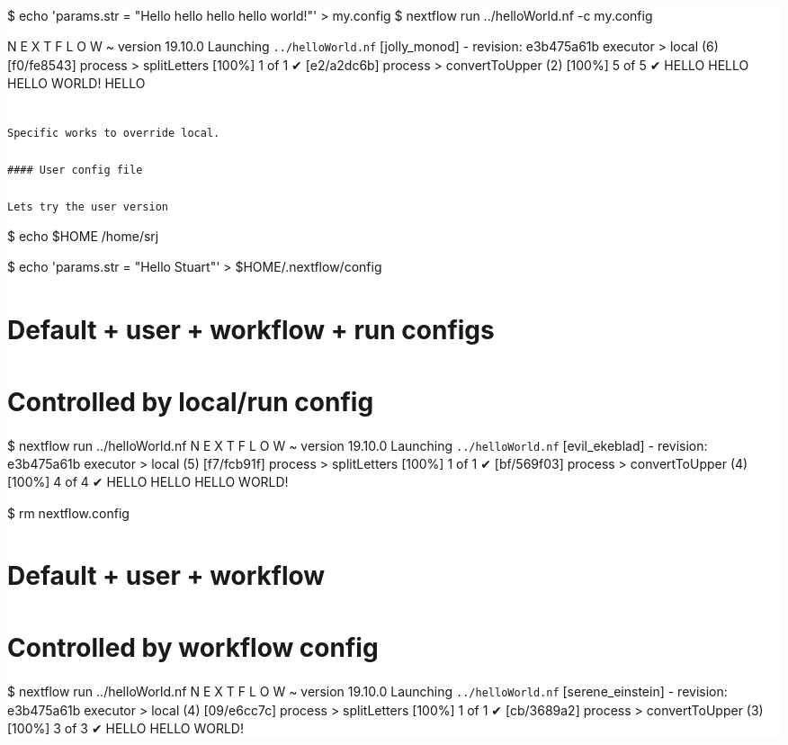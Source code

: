 ```

```
$ echo 'params.str = "Hello hello hello hello world!"' > my.config
$ nextflow run ../helloWorld.nf -c my.config

N E X T F L O W  ~  version 19.10.0
Launching `../helloWorld.nf` [jolly_monod] - revision: e3b475a61b
executor >  local (6)
[f0/fe8543] process > splitLetters       [100%] 1 of 1 ✔
[e2/a2dc6b] process > convertToUpper (2) [100%] 5 of 5 ✔
HELLO
HELLO
HELLO
WORLD!
HELLO
```

Specific works to override local.

#### User config file

Lets try the user version

```
$ echo $HOME
/home/srj

$ echo 'params.str = "Hello Stuart"' > $HOME/.nextflow/config

# Default + user + workflow + run configs
# Controlled by local/run config
$ nextflow run ../helloWorld.nf
N E X T F L O W  ~  version 19.10.0
Launching `../helloWorld.nf` [evil_ekeblad] - revision: e3b475a61b
executor >  local (5)
[f7/fcb91f] process > splitLetters       [100%] 1 of 1 ✔
[bf/569f03] process > convertToUpper (4) [100%] 4 of 4 ✔
HELLO
HELLO
HELLO
WORLD!
```

```
$ rm nextflow.config

# Default + user + workflow
# Controlled by workflow config
$ nextflow run ../helloWorld.nf
N E X T F L O W  ~  version 19.10.0
Launching `../helloWorld.nf` [serene_einstein] - revision: e3b475a61b
executor >  local (4)
[09/e6cc7c] process > splitLetters       [100%] 1 of 1 ✔
[cb/3689a2] process > convertToUpper (3) [100%] 3 of 3 ✔
HELLO
HELLO
WORLD!
